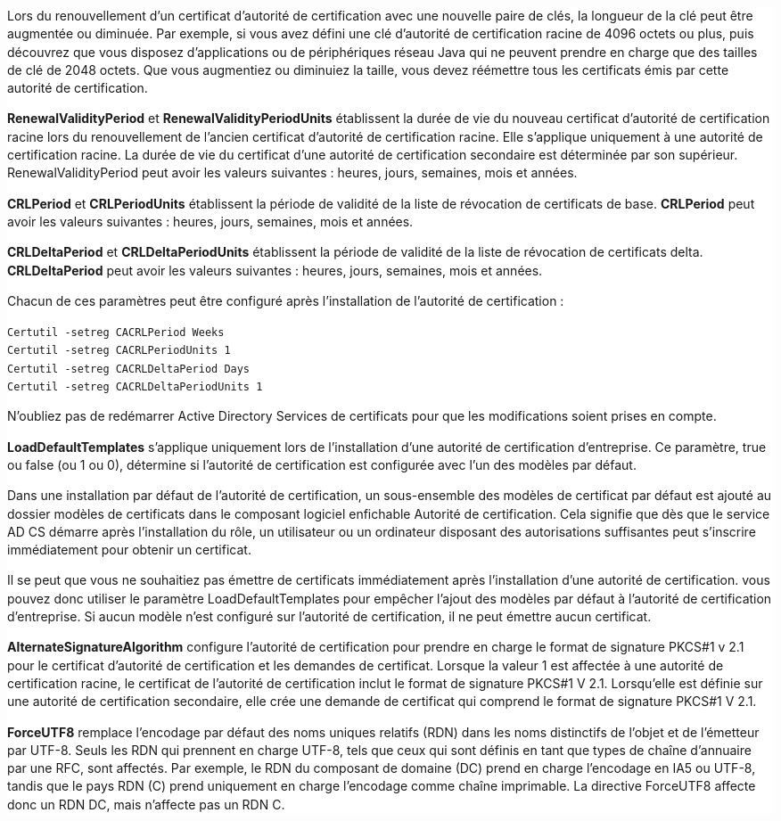 Lors du renouvellement d’un certificat d’autorité de certification avec une nouvelle paire de clés, la longueur de la clé peut être augmentée ou diminuée. Par exemple, si vous avez défini une clé d’autorité de certification racine de 4096 octets ou plus, puis découvrez que vous disposez d’applications ou de périphériques réseau Java qui ne peuvent prendre en charge que des tailles de clé de 2048 octets. Que vous augmentiez ou diminuiez la taille, vous devez réémettre tous les certificats émis par cette autorité de certification.

**RenewalValidityPeriod** et **RenewalValidityPeriodUnits** établissent la durée de vie du nouveau certificat d’autorité de certification racine lors du renouvellement de l’ancien certificat d’autorité de certification racine. Elle s’applique uniquement à une autorité de certification racine. La durée de vie du certificat d’une autorité de certification secondaire est déterminée par son supérieur. RenewalValidityPeriod peut avoir les valeurs suivantes : heures, jours, semaines, mois et années.

**CRLPeriod** et **CRLPeriodUnits** établissent la période de validité de la liste de révocation de certificats de base. **CRLPeriod** peut avoir les valeurs suivantes : heures, jours, semaines, mois et années.

**CRLDeltaPeriod** et **CRLDeltaPeriodUnits** établissent la période de validité de la liste de révocation de certificats delta. **CRLDeltaPeriod** peut avoir les valeurs suivantes : heures, jours, semaines, mois et années.

Chacun de ces paramètres peut être configuré après l’installation de l’autorité de certification :

```
Certutil -setreg CACRLPeriod Weeks
Certutil -setreg CACRLPeriodUnits 1
Certutil -setreg CACRLDeltaPeriod Days
Certutil -setreg CACRLDeltaPeriodUnits 1
```

N’oubliez pas de redémarrer Active Directory Services de certificats pour que les modifications soient prises en compte.

**LoadDefaultTemplates** s’applique uniquement lors de l’installation d’une autorité de certification d’entreprise. Ce paramètre, true ou false (ou 1 ou 0), détermine si l’autorité de certification est configurée avec l’un des modèles par défaut.

Dans une installation par défaut de l’autorité de certification, un sous-ensemble des modèles de certificat par défaut est ajouté au dossier modèles de certificats dans le composant logiciel enfichable Autorité de certification. Cela signifie que dès que le service AD CS démarre après l’installation du rôle, un utilisateur ou un ordinateur disposant des autorisations suffisantes peut s’inscrire immédiatement pour obtenir un certificat.

Il se peut que vous ne souhaitiez pas émettre de certificats immédiatement après l’installation d’une autorité de certification. vous pouvez donc utiliser le paramètre LoadDefaultTemplates pour empêcher l’ajout des modèles par défaut à l’autorité de certification d’entreprise. Si aucun modèle n’est configuré sur l’autorité de certification, il ne peut émettre aucun certificat.

**AlternateSignatureAlgorithm** configure l’autorité de certification pour prendre en charge le format de signature PKCS\#1 v 2.1 pour le certificat d’autorité de certification et les demandes de certificat. Lorsque la valeur 1 est affectée à une autorité de certification racine, le certificat de l’autorité de certification inclut le format de signature PKCS\#1 V 2.1. Lorsqu’elle est définie sur une autorité de certification secondaire, elle crée une demande de certificat qui comprend le format de signature PKCS\#1 V 2.1.

**ForceUTF8** remplace l’encodage par défaut des noms uniques relatifs (RDN) dans les noms distinctifs de l’objet et de l’émetteur par UTF-8. Seuls les RDN qui prennent en charge UTF-8, tels que ceux qui sont définis en tant que types de chaîne d’annuaire par une RFC, sont affectés. Par exemple, le RDN du composant de domaine (DC) prend en charge l’encodage en IA5 ou UTF-8, tandis que le pays RDN (C) prend uniquement en charge l’encodage comme chaîne imprimable. La directive ForceUTF8 affecte donc un RDN DC, mais n’affecte pas un RDN C.
